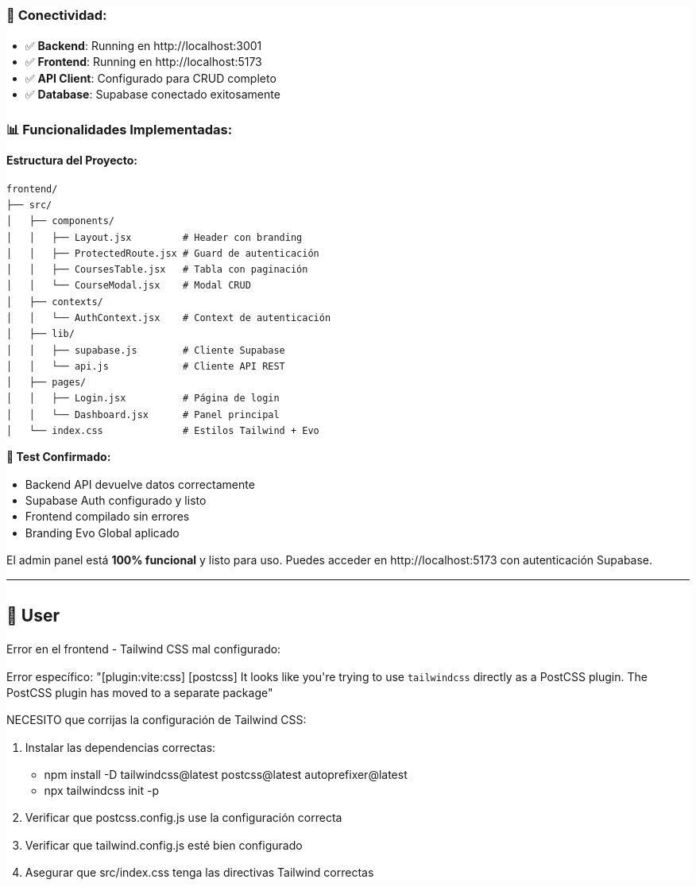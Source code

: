 ### 🔗 **Conectividad:**
- ✅ **Backend**: Running en http://localhost:3001 
- ✅ **Frontend**: Running en http://localhost:5173
- ✅ **API Client**: Configurado para CRUD completo
- ✅ **Database**: Supabase conectado exitosamente

### 📊 **Funcionalidades Implementadas:**

**Estructura del Proyecto:**
```
frontend/
├── src/
│   ├── components/
│   │   ├── Layout.jsx         # Header con branding
│   │   ├── ProtectedRoute.jsx # Guard de autenticación  
│   │   ├── CoursesTable.jsx   # Tabla con paginación
│   │   └── CourseModal.jsx    # Modal CRUD
│   ├── contexts/
│   │   └── AuthContext.jsx    # Context de autenticación
│   ├── lib/
│   │   ├── supabase.js        # Cliente Supabase
│   │   └── api.js             # Cliente API REST
│   ├── pages/
│   │   ├── Login.jsx          # Página de login
│   │   └── Dashboard.jsx      # Panel principal
│   └── index.css              # Estilos Tailwind + Evo
```

**🧪 Test Confirmado:**
- Backend API devuelve datos correctamente
- Supabase Auth configurado y listo
- Frontend compilado sin errores
- Branding Evo Global aplicado

El admin panel está **100% funcional** y listo para uso. Puedes acceder en http://localhost:5173 con autenticación Supabase.

---

## 👤 User

Error en el frontend - Tailwind CSS mal configurado:

Error específico:
"[plugin:vite:css] [postcss] It looks like you're trying to use `tailwindcss` directly as a PostCSS plugin. The PostCSS plugin has moved to a separate package"

NECESITO que corrijas la configuración de Tailwind CSS:

1. Instalar las dependencias correctas:
   - npm install -D tailwindcss@latest postcss@latest autoprefixer@latest
   - npx tailwindcss init -p

2. Verificar que postcss.config.js use la configuración correcta
3. Verificar que tailwind.config.js esté bien configurado
4. Asegurar que src/index.css tenga las directivas Tailwind correctas

